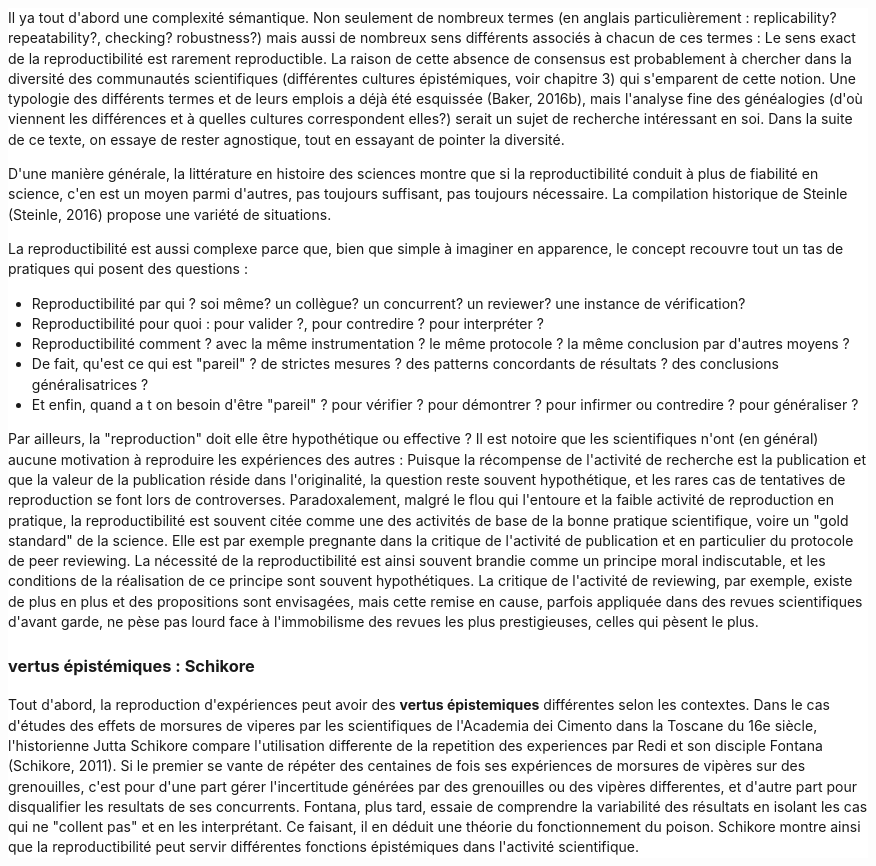 Il ya tout d'abord une complexité sémantique. Non seulement de nombreux termes (en anglais particulièrement : replicability? repeatability?, checking? robustness?) mais aussi de nombreux sens différents associés à chacun de ces termes : Le sens exact de la reproductibilité est rarement reproductible. La raison de cette absence de consensus est probablement à chercher dans la diversité des communautés scientifiques (différentes cultures épistémiques, voir chapitre 3) qui s'emparent de cette notion. Une typologie des différents termes et de leurs emplois a déjà été esquissée (Baker, 2016b), mais l'analyse fine des généalogies (d'où viennent les différences et à quelles cultures correspondent elles?) serait un sujet de recherche intéressant en soi. Dans la suite de ce texte, on essaye de rester agnostique, tout en essayant de pointer la diversité. 

D'une manière générale, la littérature en histoire des sciences montre que si la reproductibilité conduit à plus de fiabilité en science, c'en est un moyen parmi d'autres, pas toujours suffisant, pas toujours nécessaire. La compilation historique de Steinle (Steinle, 2016) propose une variété de situations.

La reproductibilité est aussi complexe parce que, bien que simple à imaginer en apparence, le concept recouvre tout un tas de pratiques qui posent des questions : 

* Reproductibilité par qui ? soi même? un collègue? un concurrent? un reviewer? une instance de vérification?  
* Reproductibilité pour quoi : pour valider ?, pour contredire ? pour interpréter ? 
* Reproductibilité comment ? avec la même instrumentation ? le même protocole ? la même conclusion par d'autres moyens ?
* De fait, qu'est ce qui est "pareil" ?  de strictes mesures ? des patterns concordants de résultats ? des conclusions généralisatrices ?
* Et enfin,  quand a t on besoin d'être "pareil" ? pour vérifier ? pour démontrer ? pour infirmer ou contredire ? pour généraliser ?

Par ailleurs, la "reproduction" doit elle être hypothétique ou effective ? Il est notoire que les scientifiques n'ont (en général) aucune motivation à reproduire les expériences des autres : Puisque la récompense de l'activité de recherche est la publication et que la valeur de la publication réside dans l'originalité, la question reste souvent hypothétique, et les rares cas de tentatives de reproduction se font lors de controverses. Paradoxalement, malgré le flou qui l'entoure et la faible activité de reproduction en pratique, la reproductibilité est souvent citée comme une des activités de base de la bonne pratique scientifique, voire un "gold standard" de la science. Elle est par exemple pregnante dans la critique de l'activité de publication et en particulier du protocole de peer reviewing. La nécessité de la reproductibilité est ainsi souvent brandie comme un principe moral indiscutable, et les conditions de la réalisation de ce principe sont souvent hypothétiques. La critique de l'activité de reviewing, par exemple, existe de plus en plus et des propositions sont envisagées, mais cette remise en cause, parfois appliquée dans des revues scientifiques d'avant garde, ne pèse pas lourd face à l'immobilisme des revues les plus prestigieuses, celles qui pèsent le plus.

### vertus épistémiques : Schikore
Tout d'abord, la reproduction d'expériences peut avoir des **vertus épistemiques** différentes selon les contextes. Dans le cas d'études des effets de morsures de viperes par les scientifiques de l'Academia dei Cimento dans la Toscane du 16e siècle, l'historienne Jutta Schikore compare l'utilisation differente de la repetition des experiences par Redi et son disciple Fontana (Schikore, 2011). Si le premier se vante de répéter des centaines de fois ses expériences de morsures de vipères sur des grenouilles, c'est pour d'une part gérer l'incertitude générées par des grenouilles ou des vipères differentes, et d'autre part pour disqualifier les resultats de ses concurrents. Fontana, plus tard, essaie de comprendre la variabilité des résultats en isolant les cas qui ne "collent pas" et en les interprétant. Ce faisant, il en déduit une théorie du fonctionnement du poison. Schikore montre ainsi que la reproductibilité peut servir différentes fonctions épistémiques dans l'activité scientifique.
